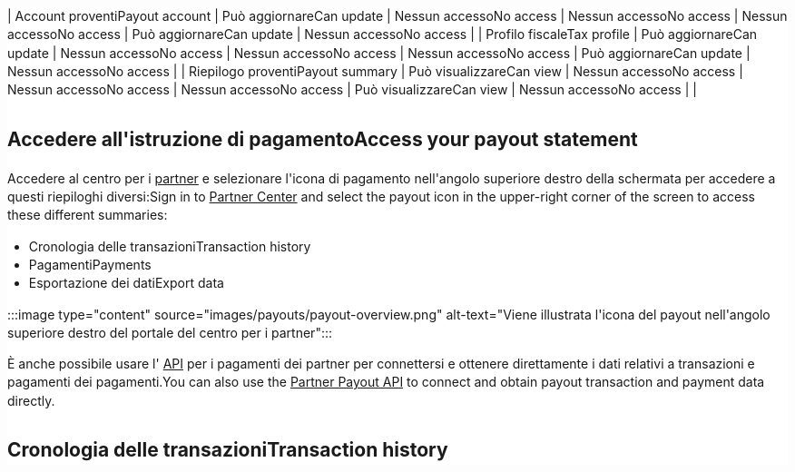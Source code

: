 | <span data-ttu-id="e2d5d-150">Account proventi</span><span class="sxs-lookup"><span data-stu-id="e2d5d-150">Payout account</span></span> | <span data-ttu-id="e2d5d-151">Può aggiornare</span><span class="sxs-lookup"><span data-stu-id="e2d5d-151">Can update</span></span> | <span data-ttu-id="e2d5d-152">Nessun accesso</span><span class="sxs-lookup"><span data-stu-id="e2d5d-152">No access</span></span> | <span data-ttu-id="e2d5d-153">Nessun accesso</span><span class="sxs-lookup"><span data-stu-id="e2d5d-153">No access</span></span> | <span data-ttu-id="e2d5d-154">Nessun accesso</span><span class="sxs-lookup"><span data-stu-id="e2d5d-154">No access</span></span> | <span data-ttu-id="e2d5d-155">Può aggiornare</span><span class="sxs-lookup"><span data-stu-id="e2d5d-155">Can update</span></span> | <span data-ttu-id="e2d5d-156">Nessun accesso</span><span class="sxs-lookup"><span data-stu-id="e2d5d-156">No access</span></span> |
| <span data-ttu-id="e2d5d-157">Profilo fiscale</span><span class="sxs-lookup"><span data-stu-id="e2d5d-157">Tax profile</span></span> | <span data-ttu-id="e2d5d-158">Può aggiornare</span><span class="sxs-lookup"><span data-stu-id="e2d5d-158">Can update</span></span> | <span data-ttu-id="e2d5d-159">Nessun accesso</span><span class="sxs-lookup"><span data-stu-id="e2d5d-159">No access</span></span> | <span data-ttu-id="e2d5d-160">Nessun accesso</span><span class="sxs-lookup"><span data-stu-id="e2d5d-160">No access</span></span> | <span data-ttu-id="e2d5d-161">Nessun accesso</span><span class="sxs-lookup"><span data-stu-id="e2d5d-161">No access</span></span> | <span data-ttu-id="e2d5d-162">Può aggiornare</span><span class="sxs-lookup"><span data-stu-id="e2d5d-162">Can update</span></span> | <span data-ttu-id="e2d5d-163">Nessun accesso</span><span class="sxs-lookup"><span data-stu-id="e2d5d-163">No access</span></span> |
| <span data-ttu-id="e2d5d-164">Riepilogo proventi</span><span class="sxs-lookup"><span data-stu-id="e2d5d-164">Payout summary</span></span> | <span data-ttu-id="e2d5d-165">Può visualizzare</span><span class="sxs-lookup"><span data-stu-id="e2d5d-165">Can view</span></span> | <span data-ttu-id="e2d5d-166">Nessun accesso</span><span class="sxs-lookup"><span data-stu-id="e2d5d-166">No access</span></span> | <span data-ttu-id="e2d5d-167">Nessun accesso</span><span class="sxs-lookup"><span data-stu-id="e2d5d-167">No access</span></span> | <span data-ttu-id="e2d5d-168">Nessun accesso</span><span class="sxs-lookup"><span data-stu-id="e2d5d-168">No access</span></span> | <span data-ttu-id="e2d5d-169">Può visualizzare</span><span class="sxs-lookup"><span data-stu-id="e2d5d-169">Can view</span></span> | <span data-ttu-id="e2d5d-170">Nessun accesso</span><span class="sxs-lookup"><span data-stu-id="e2d5d-170">No access</span></span> |
|

## <a name="access-your-payout-statement"></a><span data-ttu-id="e2d5d-171">Accedere all'istruzione di pagamento</span><span class="sxs-lookup"><span data-stu-id="e2d5d-171">Access your payout statement</span></span>

<span data-ttu-id="e2d5d-172">Accedere al centro per i [partner](https://partner.microsoft.com/dashboard/home) e selezionare l'icona di pagamento nell'angolo superiore destro della schermata per accedere a questi riepiloghi diversi:</span><span class="sxs-lookup"><span data-stu-id="e2d5d-172">Sign in to [Partner Center](https://partner.microsoft.com/dashboard/home) and select the payout icon in the upper-right corner of the screen to access these different summaries:</span></span>

- <span data-ttu-id="e2d5d-173">Cronologia delle transazioni</span><span class="sxs-lookup"><span data-stu-id="e2d5d-173">Transaction history</span></span>
- <span data-ttu-id="e2d5d-174">Pagamenti</span><span class="sxs-lookup"><span data-stu-id="e2d5d-174">Payments</span></span>
- <span data-ttu-id="e2d5d-175">Esportazione dei dati</span><span class="sxs-lookup"><span data-stu-id="e2d5d-175">Export data</span></span>

:::image type="content" source="images/payouts/payout-overview.png" alt-text="Viene illustrata l'icona del payout nell'angolo superiore destro del portale del centro per i partner":::

<span data-ttu-id="e2d5d-177">È anche possibile usare l' [API](https://apidocs.microsoft.com/services/partnerpayouts) per i pagamenti dei partner per connettersi e ottenere direttamente i dati relativi a transazioni e pagamenti dei pagamenti.</span><span class="sxs-lookup"><span data-stu-id="e2d5d-177">You can also use the [Partner Payout API](https://apidocs.microsoft.com/services/partnerpayouts) to connect and obtain payout transaction and payment data directly.</span></span>


## <a name="transaction-history"></a><span data-ttu-id="e2d5d-178">Cronologia delle transazioni</span><span class="sxs-lookup"><span data-stu-id="e2d5d-178">Transaction history</span></span>
